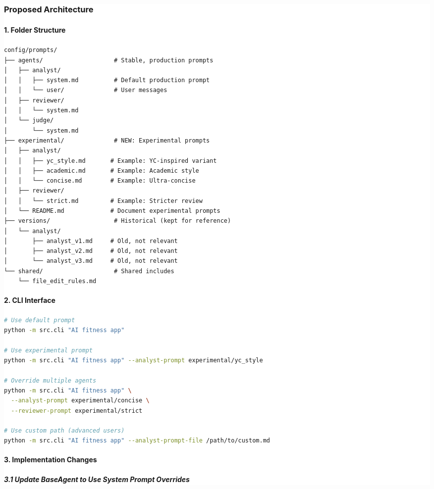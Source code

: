 ### Proposed Architecture

#### 1. Folder Structure


```text
config/prompts/
├── agents/                    # Stable, production prompts
│   ├── analyst/
│   │   ├── system.md          # Default production prompt
│   │   └── user/              # User messages
│   ├── reviewer/
│   │   └── system.md
│   └── judge/
│       └── system.md
├── experimental/              # NEW: Experimental prompts
│   ├── analyst/
│   │   ├── yc_style.md       # Example: YC-inspired variant
│   │   ├── academic.md       # Example: Academic style
│   │   └── concise.md        # Example: Ultra-concise
│   ├── reviewer/
│   │   └── strict.md         # Example: Stricter review
│   └── README.md             # Document experimental prompts
├── versions/                  # Historical (kept for reference)
│   └── analyst/
│       ├── analyst_v1.md     # Old, not relevant
│       ├── analyst_v2.md     # Old, not relevant
│       └── analyst_v3.md     # Old, not relevant
└── shared/                    # Shared includes
    └── file_edit_rules.md
```

#### 2. CLI Interface

```bash
# Use default prompt
python -m src.cli "AI fitness app"

# Use experimental prompt
python -m src.cli "AI fitness app" --analyst-prompt experimental/yc_style

# Override multiple agents
python -m src.cli "AI fitness app" \
  --analyst-prompt experimental/concise \
  --reviewer-prompt experimental/strict

# Use custom path (advanced users)
python -m src.cli "AI fitness app" --analyst-prompt-file /path/to/custom.md
```

#### 3. Implementation Changes

##### 3.1 Update BaseAgent to Use System Prompt Overrides
